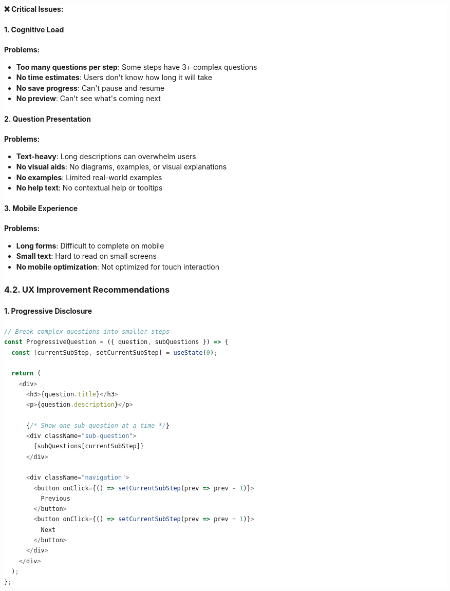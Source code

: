 #### **❌ Critical Issues:**

#### **1. Cognitive Load**
**Problems:**
- **Too many questions per step**: Some steps have 3+ complex questions
- **No time estimates**: Users don't know how long it will take
- **No save progress**: Can't pause and resume
- **No preview**: Can't see what's coming next

#### **2. Question Presentation**
**Problems:**
- **Text-heavy**: Long descriptions can overwhelm users
- **No visual aids**: No diagrams, examples, or visual explanations
- **No examples**: Limited real-world examples
- **No help text**: No contextual help or tooltips

#### **3. Mobile Experience**
**Problems:**
- **Long forms**: Difficult to complete on mobile
- **Small text**: Hard to read on small screens
- **No mobile optimization**: Not optimized for touch interaction

### 4.2. UX Improvement Recommendations

#### **1. Progressive Disclosure**
```typescript
// Break complex questions into smaller steps
const ProgressiveQuestion = ({ question, subQuestions }) => {
  const [currentSubStep, setCurrentSubStep] = useState(0);
  
  return (
    <div>
      <h3>{question.title}</h3>
      <p>{question.description}</p>
      
      {/* Show one sub-question at a time */}
      <div className="sub-question">
        {subQuestions[currentSubStep]}
      </div>
      
      <div className="navigation">
        <button onClick={() => setCurrentSubStep(prev => prev - 1)}>
          Previous
        </button>
        <button onClick={() => setCurrentSubStep(prev => prev + 1)}>
          Next
        </button>
      </div>
    </div>
  );
};
```
